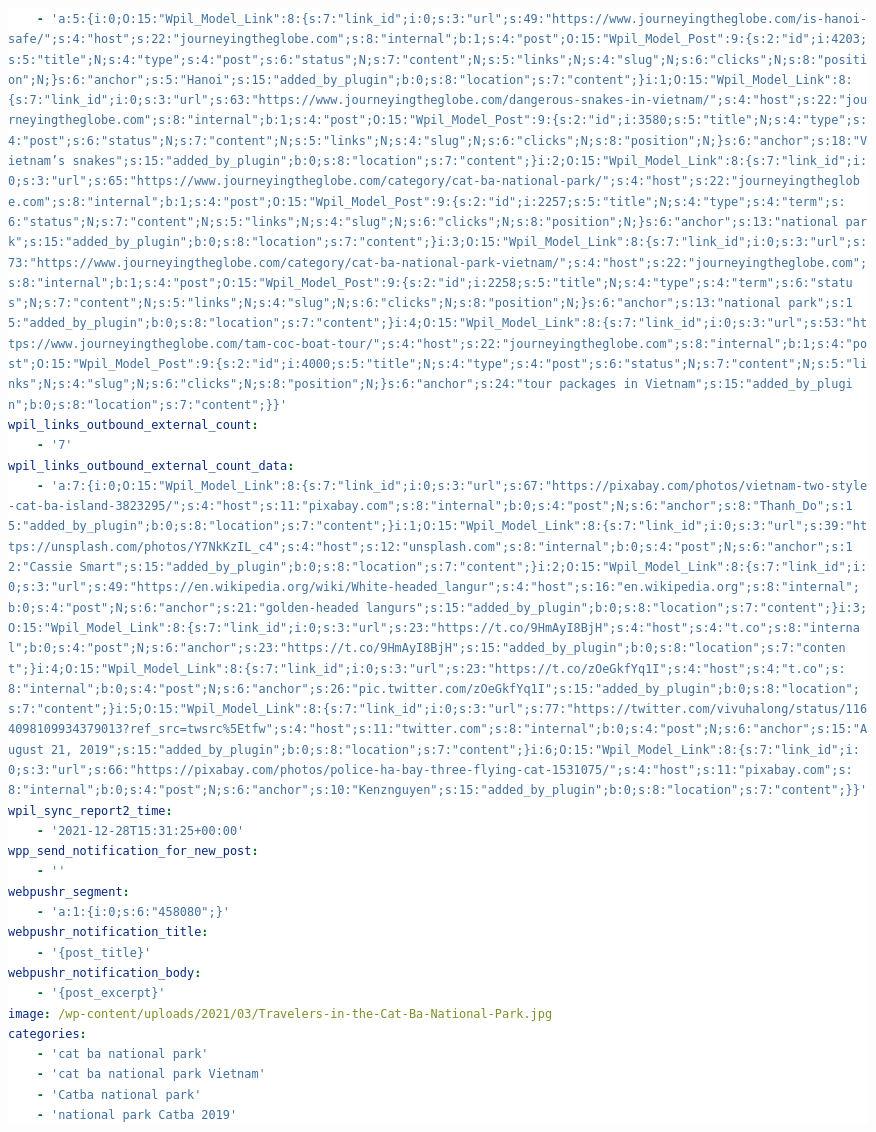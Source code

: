 ```yaml
    - 'a:5:{i:0;O:15:"Wpil_Model_Link":8:{s:7:"link_id";i:0;s:3:"url";s:49:"https://www.journeyingtheglobe.com/is-hanoi-safe/";s:4:"host";s:22:"journeyingtheglobe.com";s:8:"internal";b:1;s:4:"post";O:15:"Wpil_Model_Post":9:{s:2:"id";i:4203;s:5:"title";N;s:4:"type";s:4:"post";s:6:"status";N;s:7:"content";N;s:5:"links";N;s:4:"slug";N;s:6:"clicks";N;s:8:"position";N;}s:6:"anchor";s:5:"Hanoi";s:15:"added_by_plugin";b:0;s:8:"location";s:7:"content";}i:1;O:15:"Wpil_Model_Link":8:{s:7:"link_id";i:0;s:3:"url";s:63:"https://www.journeyingtheglobe.com/dangerous-snakes-in-vietnam/";s:4:"host";s:22:"journeyingtheglobe.com";s:8:"internal";b:1;s:4:"post";O:15:"Wpil_Model_Post":9:{s:2:"id";i:3580;s:5:"title";N;s:4:"type";s:4:"post";s:6:"status";N;s:7:"content";N;s:5:"links";N;s:4:"slug";N;s:6:"clicks";N;s:8:"position";N;}s:6:"anchor";s:18:"Vietnam’s snakes";s:15:"added_by_plugin";b:0;s:8:"location";s:7:"content";}i:2;O:15:"Wpil_Model_Link":8:{s:7:"link_id";i:0;s:3:"url";s:65:"https://www.journeyingtheglobe.com/category/cat-ba-national-park/";s:4:"host";s:22:"journeyingtheglobe.com";s:8:"internal";b:1;s:4:"post";O:15:"Wpil_Model_Post":9:{s:2:"id";i:2257;s:5:"title";N;s:4:"type";s:4:"term";s:6:"status";N;s:7:"content";N;s:5:"links";N;s:4:"slug";N;s:6:"clicks";N;s:8:"position";N;}s:6:"anchor";s:13:"national park";s:15:"added_by_plugin";b:0;s:8:"location";s:7:"content";}i:3;O:15:"Wpil_Model_Link":8:{s:7:"link_id";i:0;s:3:"url";s:73:"https://www.journeyingtheglobe.com/category/cat-ba-national-park-vietnam/";s:4:"host";s:22:"journeyingtheglobe.com";s:8:"internal";b:1;s:4:"post";O:15:"Wpil_Model_Post":9:{s:2:"id";i:2258;s:5:"title";N;s:4:"type";s:4:"term";s:6:"status";N;s:7:"content";N;s:5:"links";N;s:4:"slug";N;s:6:"clicks";N;s:8:"position";N;}s:6:"anchor";s:13:"national park";s:15:"added_by_plugin";b:0;s:8:"location";s:7:"content";}i:4;O:15:"Wpil_Model_Link":8:{s:7:"link_id";i:0;s:3:"url";s:53:"https://www.journeyingtheglobe.com/tam-coc-boat-tour/";s:4:"host";s:22:"journeyingtheglobe.com";s:8:"internal";b:1;s:4:"post";O:15:"Wpil_Model_Post":9:{s:2:"id";i:4000;s:5:"title";N;s:4:"type";s:4:"post";s:6:"status";N;s:7:"content";N;s:5:"links";N;s:4:"slug";N;s:6:"clicks";N;s:8:"position";N;}s:6:"anchor";s:24:"tour packages in Vietnam";s:15:"added_by_plugin";b:0;s:8:"location";s:7:"content";}}'
wpil_links_outbound_external_count:
    - '7'
wpil_links_outbound_external_count_data:
    - 'a:7:{i:0;O:15:"Wpil_Model_Link":8:{s:7:"link_id";i:0;s:3:"url";s:67:"https://pixabay.com/photos/vietnam-two-style-cat-ba-island-3823295/";s:4:"host";s:11:"pixabay.com";s:8:"internal";b:0;s:4:"post";N;s:6:"anchor";s:8:"Thanh_Do";s:15:"added_by_plugin";b:0;s:8:"location";s:7:"content";}i:1;O:15:"Wpil_Model_Link":8:{s:7:"link_id";i:0;s:3:"url";s:39:"https://unsplash.com/photos/Y7NkKzIL_c4";s:4:"host";s:12:"unsplash.com";s:8:"internal";b:0;s:4:"post";N;s:6:"anchor";s:12:"Cassie Smart";s:15:"added_by_plugin";b:0;s:8:"location";s:7:"content";}i:2;O:15:"Wpil_Model_Link":8:{s:7:"link_id";i:0;s:3:"url";s:49:"https://en.wikipedia.org/wiki/White-headed_langur";s:4:"host";s:16:"en.wikipedia.org";s:8:"internal";b:0;s:4:"post";N;s:6:"anchor";s:21:"golden-headed langurs";s:15:"added_by_plugin";b:0;s:8:"location";s:7:"content";}i:3;O:15:"Wpil_Model_Link":8:{s:7:"link_id";i:0;s:3:"url";s:23:"https://t.co/9HmAyI8BjH";s:4:"host";s:4:"t.co";s:8:"internal";b:0;s:4:"post";N;s:6:"anchor";s:23:"https://t.co/9HmAyI8BjH";s:15:"added_by_plugin";b:0;s:8:"location";s:7:"content";}i:4;O:15:"Wpil_Model_Link":8:{s:7:"link_id";i:0;s:3:"url";s:23:"https://t.co/zOeGkfYq1I";s:4:"host";s:4:"t.co";s:8:"internal";b:0;s:4:"post";N;s:6:"anchor";s:26:"pic.twitter.com/zOeGkfYq1I";s:15:"added_by_plugin";b:0;s:8:"location";s:7:"content";}i:5;O:15:"Wpil_Model_Link":8:{s:7:"link_id";i:0;s:3:"url";s:77:"https://twitter.com/vivuhalong/status/1164098109934379013?ref_src=twsrc%5Etfw";s:4:"host";s:11:"twitter.com";s:8:"internal";b:0;s:4:"post";N;s:6:"anchor";s:15:"August 21, 2019";s:15:"added_by_plugin";b:0;s:8:"location";s:7:"content";}i:6;O:15:"Wpil_Model_Link":8:{s:7:"link_id";i:0;s:3:"url";s:66:"https://pixabay.com/photos/police-ha-bay-three-flying-cat-1531075/";s:4:"host";s:11:"pixabay.com";s:8:"internal";b:0;s:4:"post";N;s:6:"anchor";s:10:"Kenznguyen";s:15:"added_by_plugin";b:0;s:8:"location";s:7:"content";}}'
wpil_sync_report2_time:
    - '2021-12-28T15:31:25+00:00'
wpp_send_notification_for_new_post:
    - ''
webpushr_segment:
    - 'a:1:{i:0;s:6:"458080";}'
webpushr_notification_title:
    - '{post_title}'
webpushr_notification_body:
    - '{post_excerpt}'
image: /wp-content/uploads/2021/03/Travelers-in-the-Cat-Ba-National-Park.jpg
categories:
    - 'cat ba national park'
    - 'cat ba national park Vietnam'
    - 'Catba national park'
    - 'national park Catba 2019'
```